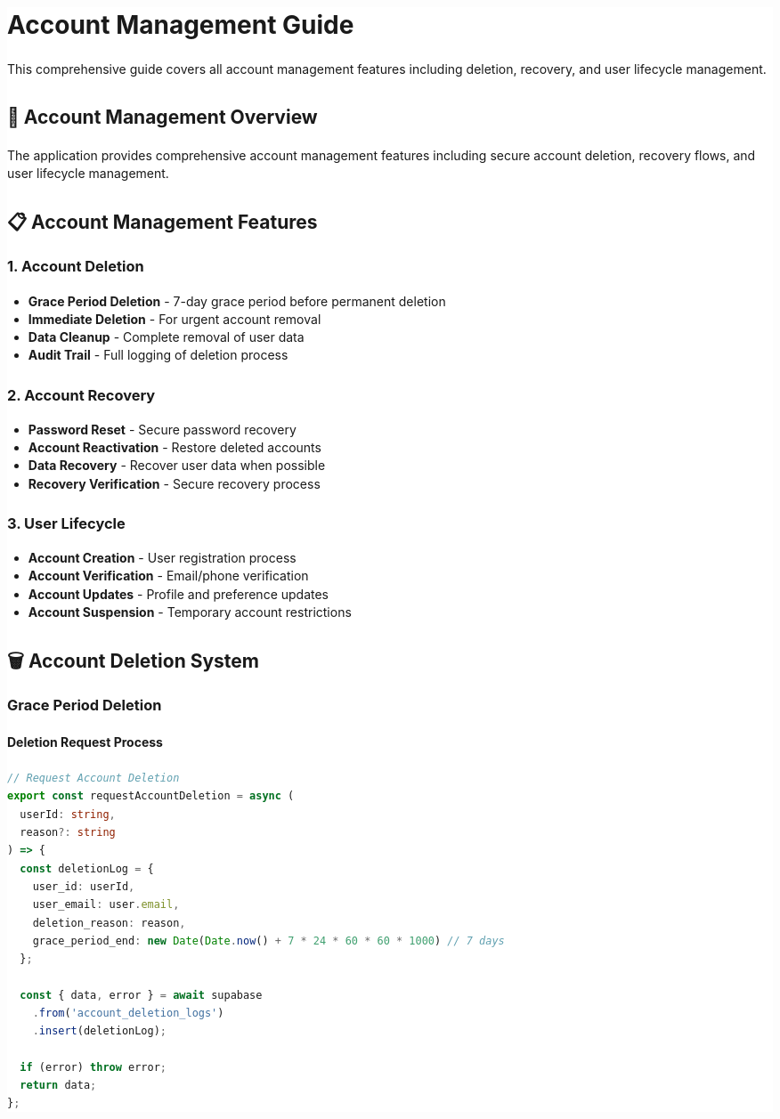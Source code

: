 # Account Management Guide

This comprehensive guide covers all account management features including deletion, recovery, and user lifecycle management.

## 👤 Account Management Overview

The application provides comprehensive account management features including secure account deletion, recovery flows, and user lifecycle management.

## 📋 Account Management Features

### 1. Account Deletion
- **Grace Period Deletion** - 7-day grace period before permanent deletion
- **Immediate Deletion** - For urgent account removal
- **Data Cleanup** - Complete removal of user data
- **Audit Trail** - Full logging of deletion process

### 2. Account Recovery
- **Password Reset** - Secure password recovery
- **Account Reactivation** - Restore deleted accounts
- **Data Recovery** - Recover user data when possible
- **Recovery Verification** - Secure recovery process

### 3. User Lifecycle
- **Account Creation** - User registration process
- **Account Verification** - Email/phone verification
- **Account Updates** - Profile and preference updates
- **Account Suspension** - Temporary account restrictions

## 🗑️ Account Deletion System

### Grace Period Deletion

#### Deletion Request Process
```typescript
// Request Account Deletion
export const requestAccountDeletion = async (
  userId: string,
  reason?: string
) => {
  const deletionLog = {
    user_id: userId,
    user_email: user.email,
    deletion_reason: reason,
    grace_period_end: new Date(Date.now() + 7 * 24 * 60 * 60 * 1000) // 7 days
  };
  
  const { data, error } = await supabase
    .from('account_deletion_logs')
    .insert(deletionLog);
    
  if (error) throw error;
  return data;
};
```
